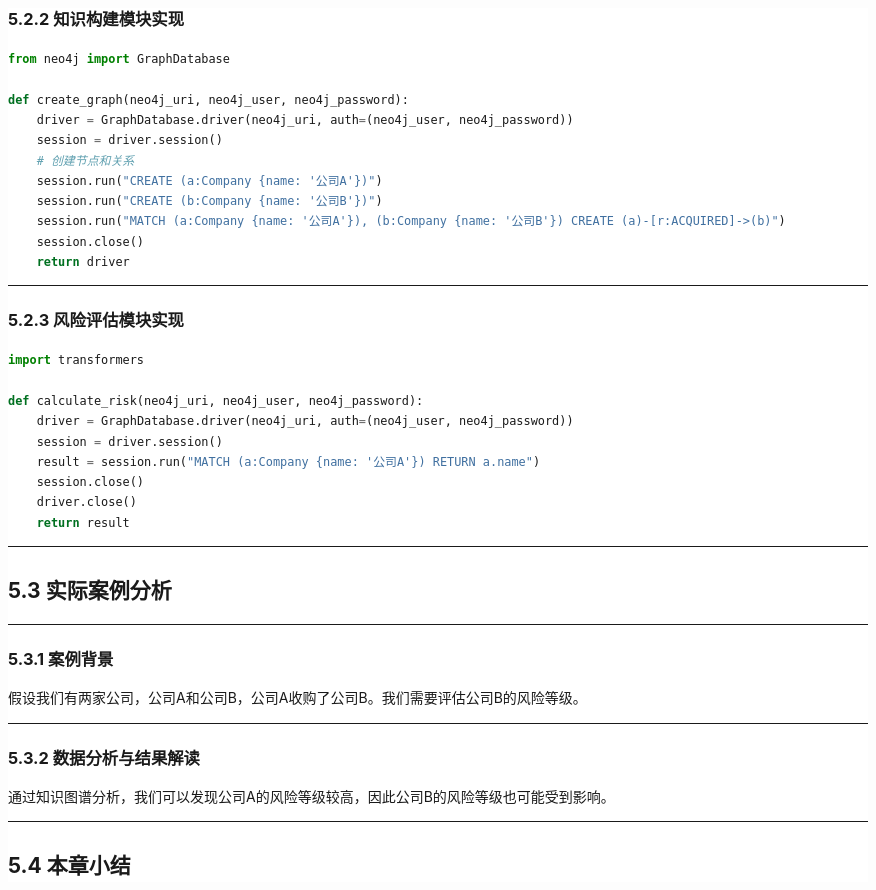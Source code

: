 
### 5.2.2 知识构建模块实现

```python
from neo4j import GraphDatabase

def create_graph(neo4j_uri, neo4j_user, neo4j_password):
    driver = GraphDatabase.driver(neo4j_uri, auth=(neo4j_user, neo4j_password))
    session = driver.session()
    # 创建节点和关系
    session.run("CREATE (a:Company {name: '公司A'})")
    session.run("CREATE (b:Company {name: '公司B'})")
    session.run("MATCH (a:Company {name: '公司A'}), (b:Company {name: '公司B'}) CREATE (a)-[r:ACQUIRED]->(b)")
    session.close()
    return driver
```

---

### 5.2.3 风险评估模块实现

```python
import transformers

def calculate_risk(neo4j_uri, neo4j_user, neo4j_password):
    driver = GraphDatabase.driver(neo4j_uri, auth=(neo4j_user, neo4j_password))
    session = driver.session()
    result = session.run("MATCH (a:Company {name: '公司A'}) RETURN a.name")
    session.close()
    driver.close()
    return result
```

---

## 5.3 实际案例分析

---

### 5.3.1 案例背景

假设我们有两家公司，公司A和公司B，公司A收购了公司B。我们需要评估公司B的风险等级。

---

### 5.3.2 数据分析与结果解读

通过知识图谱分析，我们可以发现公司A的风险等级较高，因此公司B的风险等级也可能受到影响。

---

## 5.4 本章小结
